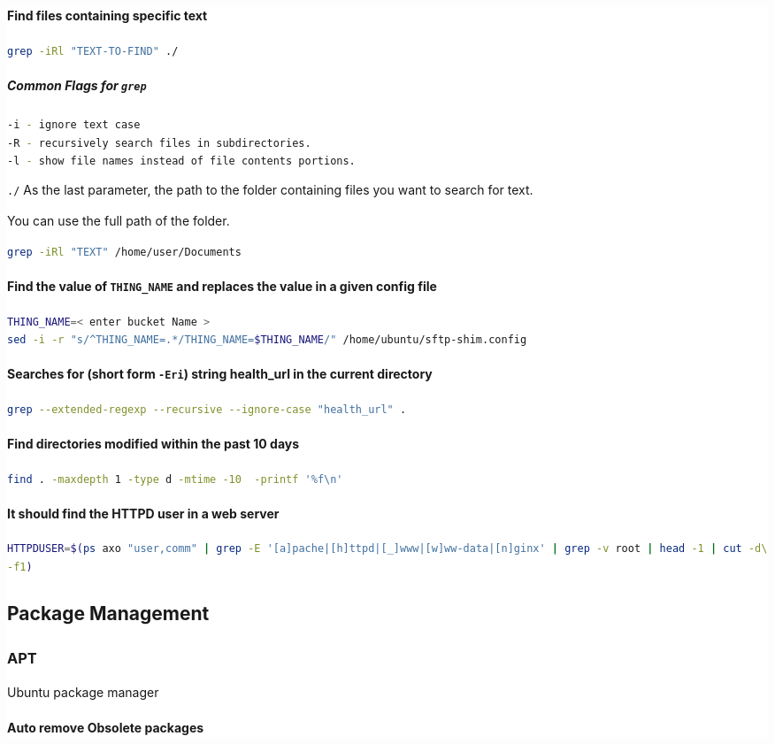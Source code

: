 #### Find files containing specific text

```bash
grep -iRl "TEXT-TO-FIND" ./
```

##### Common Flags for `grep`

```bash
-i - ignore text case
-R - recursively search files in subdirectories.
-l - show file names instead of file contents portions.
```

`./` As the last parameter, the path to the folder containing files you want to search for text.

You can use the full path of the folder.

```bash
grep -iRl "TEXT" /home/user/Documents
```

#### Find the value of `THING_NAME` and replaces the value in a given config file

```bash
THING_NAME=< enter bucket Name >
sed -i -r "s/^THING_NAME=.*/THING_NAME=$THING_NAME/" /home/ubuntu/sftp-shim.config
```

#### Searches for (short form `-Eri`) string health_url in the current directory

```bash
grep --extended-regexp --recursive --ignore-case "health_url" .
```

#### Find directories modified within the past 10 days

```bash
find . -maxdepth 1 -type d -mtime -10  -printf '%f\n'
```

#### It should find the HTTPD user in a web server
```bash
HTTPDUSER=$(ps axo "user,comm" | grep -E '[a]pache|[h]ttpd|[_]www|[w]ww-data|[n]ginx' | grep -v root | head -1 | cut -d\  -f1)
```

## Package Management

### APT

Ubuntu package manager

#### Auto remove Obsolete packages
